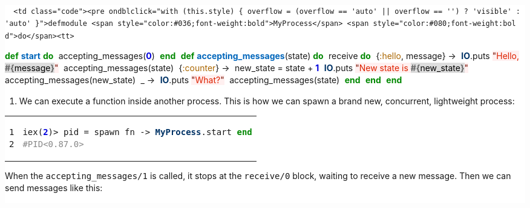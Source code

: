       <td class="code"><pre ondblclick="with (this.style) { overflow = (overflow == 'auto' || overflow == '') ? 'visible' : 'auto' }">defmodule <span style="color:#036;font-weight:bold">MyProcess</span> <span style="color:#080;font-weight:bold">do</span><tt>
</tt>  <span style="color:#080;font-weight:bold">def</span> <span style="color:#06B;font-weight:bold">start</span> <span style="color:#080;font-weight:bold">do</span><tt>
</tt>    accepting_messages(<span style="color:#00D;font-weight:bold">0</span>)<tt>
</tt>  <span style="color:#080;font-weight:bold">end</span><tt>
</tt><tt>
</tt>  <span style="color:#080;font-weight:bold">def</span> <span style="color:#06B;font-weight:bold">accepting_messages</span>(state) <span style="color:#080;font-weight:bold">do</span><tt>
</tt>    receive <span style="color:#080;font-weight:bold">do</span><tt>
</tt>      {<span style="color:#A60">:hello</span>, message} -&gt;<tt>
</tt>        <span style="color:#036;font-weight:bold">IO</span>.puts <span style="background-color:#fff0f0;color:#D20"><span style="color:#710">"</span><span style="">Hello, </span><span style="background:#ddd;color:black"><span style="background:#ddd;font-weight:bold;color:#666">#{</span>message<span style="background:#ddd;font-weight:bold;color:#666">}</span></span><span style="color:#710">"</span></span><tt>
</tt>        accepting_messages(state)<tt>
</tt>      {<span style="color:#A60">:counter</span>} -&gt;<tt>
</tt>        new_state = state + <span style="color:#00D;font-weight:bold">1</span><tt>
</tt>        <span style="color:#036;font-weight:bold">IO</span>.puts <span style="background-color:#fff0f0;color:#D20"><span style="color:#710">"</span><span style="">New state is </span><span style="background:#ddd;color:black"><span style="background:#ddd;font-weight:bold;color:#666">#{</span>new_state<span style="background:#ddd;font-weight:bold;color:#666">}</span></span><span style="color:#710">"</span></span><tt>
</tt>        accepting_messages(new_state)<tt>
</tt>      _ -&gt;<tt>
</tt>        <span style="color:#036;font-weight:bold">IO</span>.puts <span style="background-color:#fff0f0;color:#D20"><span style="color:#710">"</span><span style="">What?</span><span style="color:#710">"</span></span><tt>
</tt>        accepting_messages(state)<tt>
</tt>    <span style="color:#080;font-weight:bold">end</span><tt>
</tt>  <span style="color:#080;font-weight:bold">end</span><tt>
</tt><span style="color:#080;font-weight:bold">end</span><tt>
</tt></pre>
      </td>
    </tr>
  </tbody>
</table>
<ol>
  <li>We can execute a function inside another process. This is how we can spawn a brand new, concurrent, lightweight process:</li>
</ol>
<table class="CodeRay">
  <tbody>
    <tr>
      <td class="line_numbers" title="click to toggle" onclick="with (this.firstChild.style) { display = (display == '') ? 'none' : '' }"><pre>1<tt>
</tt>2<tt>
</tt></pre>
      </td>
      <td class="code"><pre ondblclick="with (this.style) { overflow = (overflow == 'auto' || overflow == '') ? 'visible' : 'auto' }">iex(<span style="color:#00D;font-weight:bold">2</span>)&gt; pid = spawn fn -&gt; <span style="color:#036;font-weight:bold">MyProcess</span>.start <span style="color:#080;font-weight:bold">end</span><tt>
</tt><span style="color:#888">#PID&lt;0.87.0&gt;</span><tt>
</tt></pre>
      </td>
    </tr>
  </tbody>
</table>
<p>When the <tt>accepting_messages/1</tt> is called, it stops at the <tt>receive/0</tt> block, waiting to receive a new message. Then we can send messages like this:</p>
<table class="CodeRay">